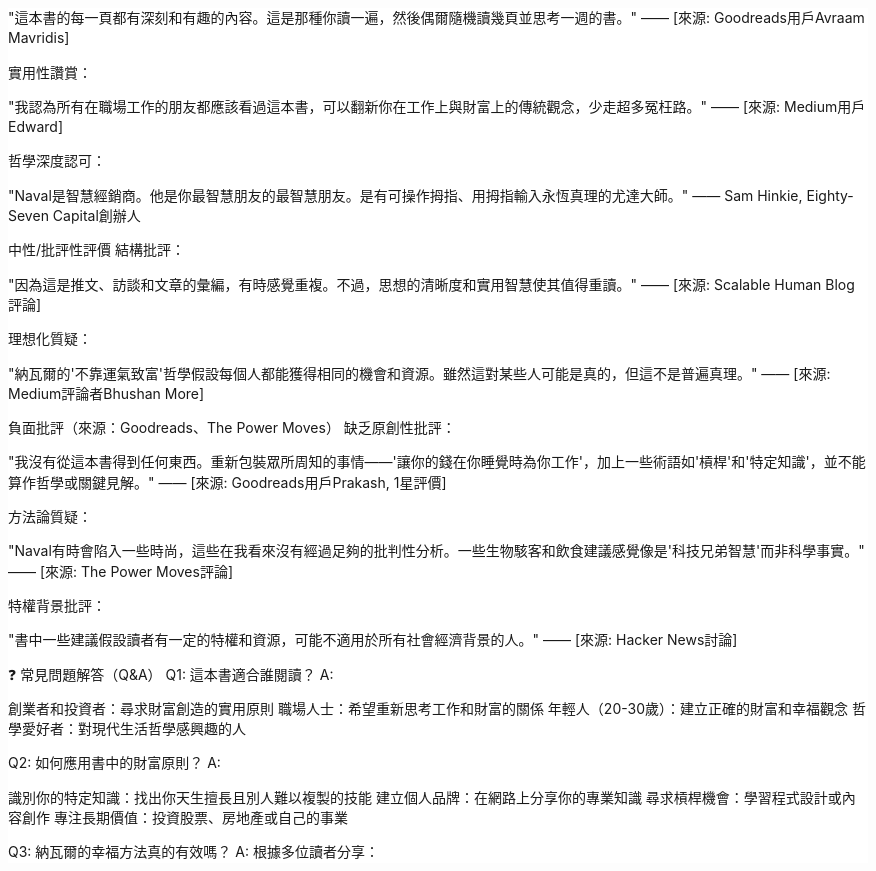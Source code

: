 "這本書的每一頁都有深刻和有趣的內容。這是那種你讀一遍，然後偶爾隨機讀幾頁並思考一週的書。"
—— [來源: Goodreads用戶Avraam Mavridis]

實用性讚賞：

"我認為所有在職場工作的朋友都應該看過這本書，可以翻新你在工作上與財富上的傳統觀念，少走超多冤枉路。"
—— [來源: Medium用戶Edward]

哲學深度認可：

"Naval是智慧經銷商。他是你最智慧朋友的最智慧朋友。是有可操作拇指、用拇指輸入永恆真理的尤達大師。"
—— Sam Hinkie, Eighty-Seven Capital創辦人

中性/批評性評價
結構批評：

"因為這是推文、訪談和文章的彙編，有時感覺重複。不過，思想的清晰度和實用智慧使其值得重讀。"
—— [來源: Scalable Human Blog評論]

理想化質疑：

"納瓦爾的'不靠運氣致富'哲學假設每個人都能獲得相同的機會和資源。雖然這對某些人可能是真的，但這不是普遍真理。"
—— [來源: Medium評論者Bhushan More]

負面批評（來源：Goodreads、The Power Moves）
缺乏原創性批評：

"我沒有從這本書得到任何東西。重新包裝眾所周知的事情——'讓你的錢在你睡覺時為你工作'，加上一些術語如'槓桿'和'特定知識'，並不能算作哲學或關鍵見解。"
—— [來源: Goodreads用戶Prakash, 1星評價]

方法論質疑：

"Naval有時會陷入一些時尚，這些在我看來沒有經過足夠的批判性分析。一些生物駭客和飲食建議感覺像是'科技兄弟智慧'而非科學事實。"
—— [來源: The Power Moves評論]

特權背景批評：

"書中一些建議假設讀者有一定的特權和資源，可能不適用於所有社會經濟背景的人。"
—— [來源: Hacker News討論]


❓ 常見問題解答（Q&A）
Q1: 這本書適合誰閱讀？
A:

創業者和投資者：尋求財富創造的實用原則
職場人士：希望重新思考工作和財富的關係
年輕人（20-30歲）：建立正確的財富和幸福觀念
哲學愛好者：對現代生活哲學感興趣的人

Q2: 如何應用書中的財富原則？
A:

識別你的特定知識：找出你天生擅長且別人難以複製的技能
建立個人品牌：在網路上分享你的專業知識
尋求槓桿機會：學習程式設計或內容創作
專注長期價值：投資股票、房地產或自己的事業

Q3: 納瓦爾的幸福方法真的有效嗎？
A:
根據多位讀者分享：
